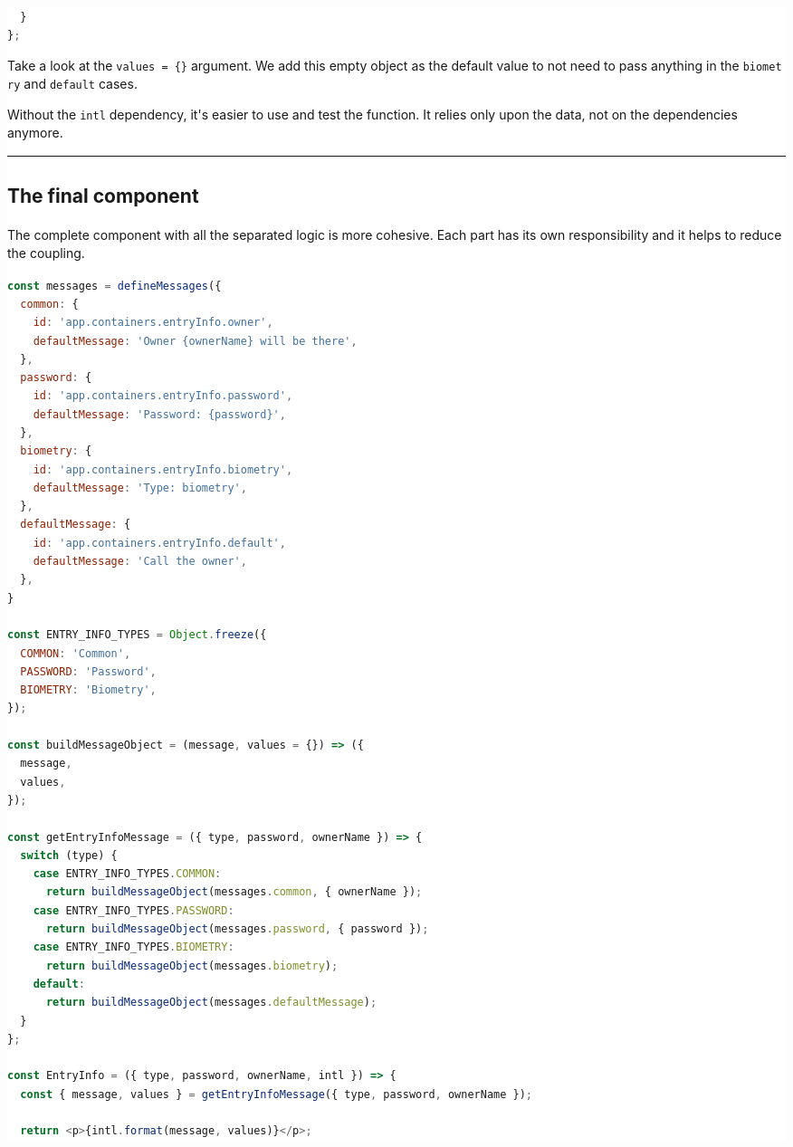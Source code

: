 ```javascript
  }
};
```

Take a look at the `values = {}` argument. We add this empty object as the default value to not need to pass anything in the `biometry` and `default` cases.

Without the `intl` dependency, it's easier to use and test the function. It relies only upon the data, not on the dependencies anymore.

---

## The final component

The complete component with all the separated logic is more cohesive. Each part has its own responsibility and it helps to reduce the coupling.

```javascript
const messages = defineMessages({
  common: {
    id: 'app.containers.entryInfo.owner',
    defaultMessage: 'Owner {ownerName} will be there',
  },
  password: {
    id: 'app.containers.entryInfo.password',
    defaultMessage: 'Password: {password}',
  },
  biometry: {
    id: 'app.containers.entryInfo.biometry',
    defaultMessage: 'Type: biometry',
  },
  defaultMessage: {
    id: 'app.containers.entryInfo.default',
    defaultMessage: 'Call the owner',
  },
}

const ENTRY_INFO_TYPES = Object.freeze({
  COMMON: 'Common',
  PASSWORD: 'Password',
  BIOMETRY: 'Biometry',
});

const buildMessageObject = (message, values = {}) => ({
  message,
  values,
});

const getEntryInfoMessage = ({ type, password, ownerName }) => {
  switch (type) {
    case ENTRY_INFO_TYPES.COMMON:
      return buildMessageObject(messages.common, { ownerName });
    case ENTRY_INFO_TYPES.PASSWORD:
      return buildMessageObject(messages.password, { password });
    case ENTRY_INFO_TYPES.BIOMETRY:
      return buildMessageObject(messages.biometry);
    default:
      return buildMessageObject(messages.defaultMessage);
  }
};

const EntryInfo = ({ type, password, ownerName, intl }) => {
  const { message, values } = getEntryInfoMessage({ type, password, ownerName });

  return <p>{intl.format(message, values)}</p>;
```